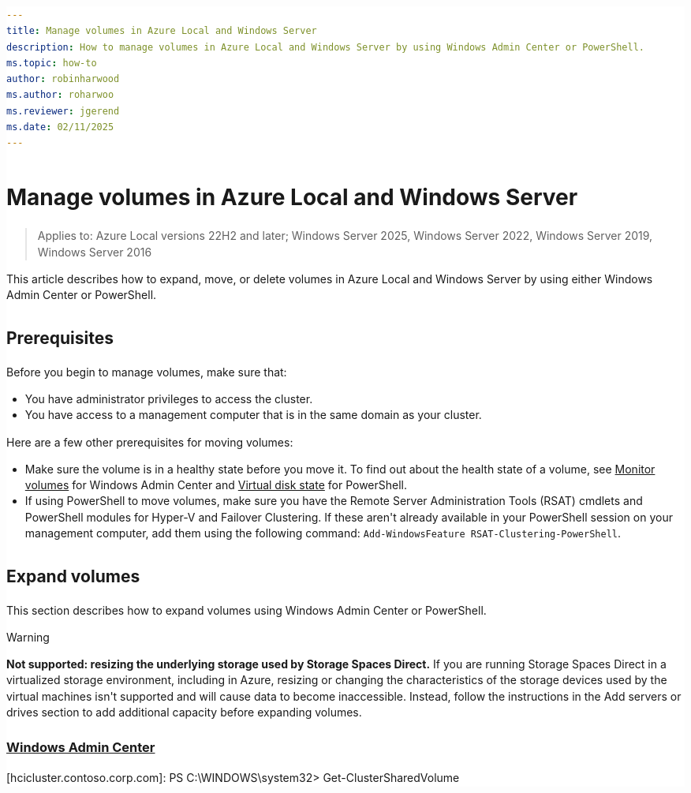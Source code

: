 ```yaml
---
title: Manage volumes in Azure Local and Windows Server
description: How to manage volumes in Azure Local and Windows Server by using Windows Admin Center or PowerShell.
ms.topic: how-to
author: robinharwood
ms.author: roharwoo
ms.reviewer: jgerend
ms.date: 02/11/2025
---
```


# Manage volumes in Azure Local and Windows Server

> Applies to: Azure Local versions 22H2 and later; Windows Server 2025, Windows Server 2022, Windows Server 2019, Windows Server 2016

This article describes how to expand, move, or delete volumes in Azure Local and Windows Server by using either Windows Admin Center or PowerShell.

## Prerequisites

Before you begin to manage volumes, make sure that:

- You have administrator privileges to access the cluster.
- You have access to a management computer that is in the same domain as your cluster.

Here are a few other prerequisites for moving volumes:

   - Make sure the volume is in a healthy state before you move it. To find out about the health state of a volume, see [Monitor volumes](/azure/azure-local/manage/monitor-cluster#monitor-volumes) for Windows Admin Center and [Virtual disk state](/windows-server/storage/storage-spaces/storage-spaces-states#virtual-disk-states) for PowerShell.
   - If using PowerShell to move volumes, make sure you have the Remote Server Administration Tools (RSAT) cmdlets and PowerShell modules for Hyper-V and Failover Clustering. If these aren't already available in your PowerShell session on your management computer, add them using the following command: `Add-WindowsFeature RSAT-Clustering-PowerShell`.

## Expand volumes

This section describes how to expand volumes using Windows Admin Center or PowerShell.

> [!WARNING]
>**Not supported: resizing the underlying storage used by Storage Spaces Direct.** If you are running Storage Spaces Direct in a virtualized storage environment, including in Azure, resizing or changing the characteristics of the storage devices used by the virtual machines isn't supported and will cause data to become inaccessible. Instead, follow the instructions in the Add servers or drives section to add additional capacity before expanding volumes.

### [Windows Admin Center](#tab/windows-admin-center)


   [hcicluster.contoso.corp.com]: PS C:\WINDOWS\system32> Get-ClusterSharedVolume